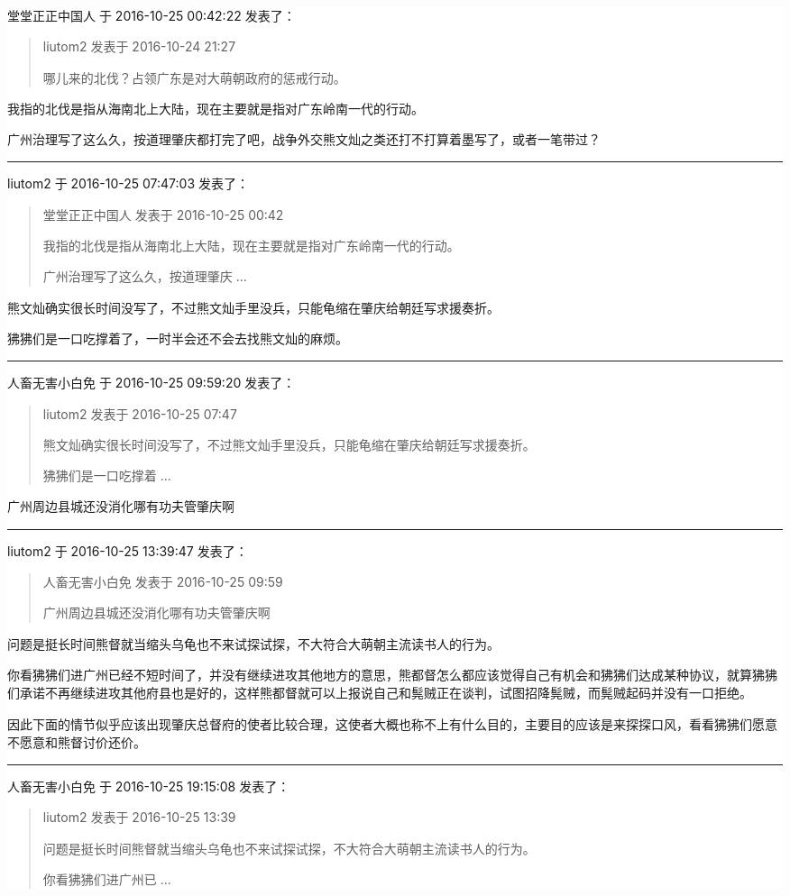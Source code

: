 堂堂正正中国人 于 2016-10-25 00:42:22 发表了：

> liutom2 发表于 2016-10-24 21:27
>
> 哪儿来的北伐？占领广东是对大萌朝政府的惩戒行动。

我指的北伐是指从海南北上大陆，现在主要就是指对广东岭南一代的行动。

广州治理写了这么久，按道理肇庆都打完了吧，战争外交熊文灿之类还打不打算着墨写了，或者一笔带过？

---

liutom2 于 2016-10-25 07:47:03 发表了：

> 堂堂正正中国人 发表于 2016-10-25 00:42
>
> 我指的北伐是指从海南北上大陆，现在主要就是指对广东岭南一代的行动。
>
> 广州治理写了这么久，按道理肇庆 ...

熊文灿确实很长时间没写了，不过熊文灿手里没兵，只能龟缩在肇庆给朝廷写求援奏折。

狒狒们是一口吃撑着了，一时半会还不会去找熊文灿的麻烦。

---

人畜无害小白免 于 2016-10-25 09:59:20 发表了：

> liutom2 发表于 2016-10-25 07:47
>
> 熊文灿确实很长时间没写了，不过熊文灿手里没兵，只能龟缩在肇庆给朝廷写求援奏折。
>
> 狒狒们是一口吃撑着 ...

广州周边县城还没消化哪有功夫管肇庆啊

---

liutom2 于 2016-10-25 13:39:47 发表了：

> 人畜无害小白免 发表于 2016-10-25 09:59
>
> 广州周边县城还没消化哪有功夫管肇庆啊

问题是挺长时间熊督就当缩头乌龟也不来试探试探，不大符合大萌朝主流读书人的行为。

你看狒狒们进广州已经不短时间了，并没有继续进攻其他地方的意思，熊都督怎么都应该觉得自己有机会和狒狒们达成某种协议，就算狒狒们承诺不再继续进攻其他府县也是好的，这样熊都督就可以上报说自己和髨贼正在谈判，试图招降髨贼，而髨贼起码并没有一口拒绝。

因此下面的情节似乎应该出现肇庆总督府的使者比较合理，这使者大概也称不上有什么目的，主要目的应该是来探探口风，看看狒狒们愿意不愿意和熊督讨价还价。

---

人畜无害小白免 于 2016-10-25 19:15:08 发表了：

> liutom2 发表于 2016-10-25 13:39
>
> 问题是挺长时间熊督就当缩头乌龟也不来试探试探，不大符合大萌朝主流读书人的行为。
>
> 你看狒狒们进广州已 ...
